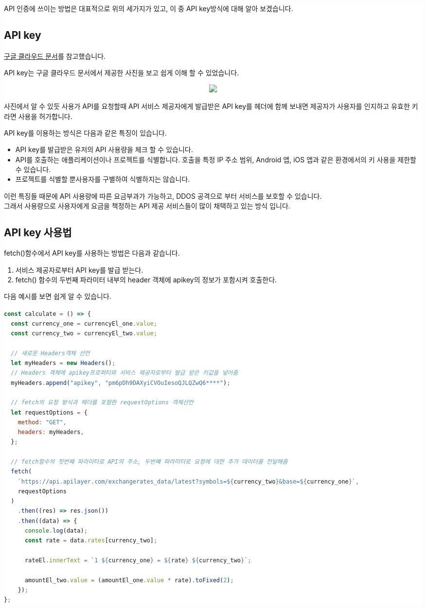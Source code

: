  API 인증에 쓰이는 방법은 대표적으로 위의 세가지가 있고, 이 중 API key방식에 대해 알아 보겠습니다.

## API key

<a href='https://cloud.google.com/endpoints/docs/openapi/when-why-api-key?hl=ko#:~:text=API%20%ED%82%A4%EB%8A%94%20%EC%9D%B8%EC%A6%9D%20%ED%86%A0%ED%81%B0,%EC%9D%84%20%EC%A0%9C%ED%95%9C%ED%95%A0%20%EC%88%98%20%EC%9E%88%EC%8A%B5%EB%8B%88%EB%8B%A4.'>구글 클라우드 문서</a>를 참고했습니다.

API key는 구글 클라우드 문서에서 제공한 사진을 보고 쉽게 이해 할 수 있었습니다.

<center>
  <img src='https://cloud.google.com/endpoints/docs/images/api_keys_overview.png?hl=ko' width='50%'>
</center>

사진에서 알 수 있듯 사용가 API를 요청할때 API 서비스 제공자에게 발급받은 API key를 헤더에 함께 보내면 제공자가 사용자를 인지하고 유효한 키라면 사용을 허가합니다.

API key를 이용하는 방식은 다음과 같은 특징이 있습니다.

- API key를 발급받은 유저의 API 사용량을 체크 할 수 있습니다.
- API를 호출하는 애플리케이션이나 프로젝트를 식별합니다. 호출을 특정 IP 주소 범위, Android 앱, iOS 앱과 같은 환경에서의 키 사용을 제한할 수 있습니다.
- 프로젝트를 식별할 뿐사용자를 구별하여 식별하지는 않습니다.

이런 특징들 때문에 API 사용량에 따른 요금부과가 가능하고, DDOS 공격으로 부터 서비스를 보호할 수 있습니다.  
그래서 사용량으로 사용자에게 요금을 책정하는 API 제공 서비스들이 많이 채택하고 있는 방식 입니다.

## API key 사용법

fetch()함수에서 API key를 사용하는 방법은 다음과 같습니다.

1. 서비스 제공자로부터 API key를 발급 받는다.
2. fetch() 함수의 두번째 파라미터 내부의 header 객체에 apikey의 정보가 포함시켜 호출한다.

다음 예시를 보면 쉽게 알 수 있습니다.

```javascript
const calculate = () => {
  const currency_one = currencyEl_one.value;
  const currency_two = currencyEl_two.value;

  // 새로운 Headers객체 선언
  let myHeaders = new Headers();
  // Headers 객체에 apikey프로퍼티와 서비스 제공자로부터 발급 받은 키값을 넣어줌
  myHeaders.append("apikey", "pm6pDh9DAXyiCVOuIesoQJLQZwQ6****");

  // fetch의 요청 방식과 헤더를 포함한 requestOptions 객체선언
  let requestOptions = {
    method: "GET",
    headers: myHeaders,
  };

  // fetch함수의 첫번째 파라미터로 API의 주소, 두번쨰 파라미터로 요청에 대한 추가 데이터를 전달해줌
  fetch(
    `https://api.apilayer.com/exchangerates_data/latest?symbols=${currency_two}&base=${currency_one}`,
    requestOptions
  )
    .then((res) => res.json())
    .then((data) => {
      console.log(data);
      const rate = data.rates[currency_two];

      rateEl.innerText = `1 ${currency_one} = ${rate} ${currency_two}`;

      amountEl_two.value = (amountEl_one.value * rate).toFixed(2);
    });
};
```